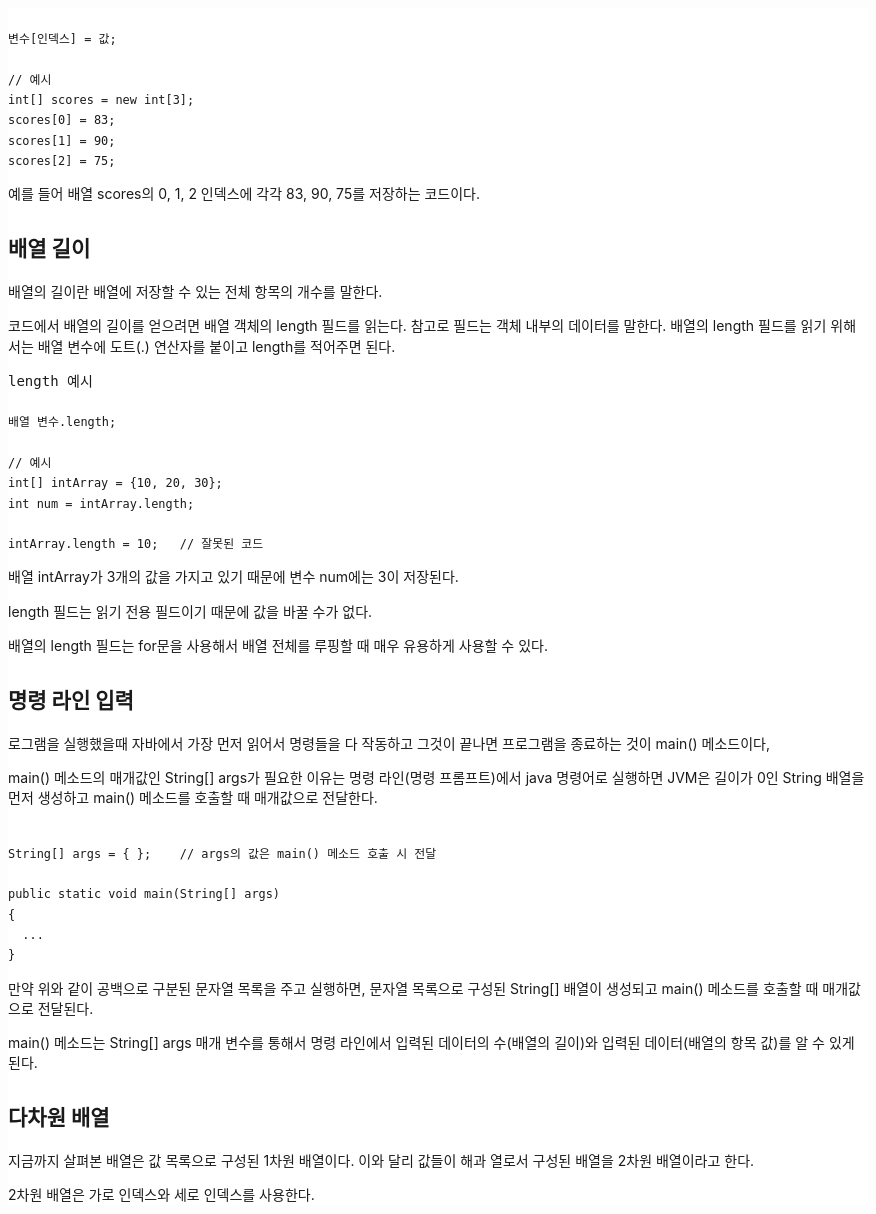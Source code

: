 <pre><code>
변수[인덱스] = 값;

// 예시
int[] scores = new int[3];
scores[0] = 83;
scores[1] = 90;
scores[2] = 75;</code></pre>
예를 들어 배열 scores의 0, 1, 2 인덱스에 각각 83, 90, 75를 저장하는 코드이다.

## 배열 길이

배열의 길이란 배열에 저장할 수 있는 전체 항목의 개수를 말한다.

코드에서 배열의 길이를 얻으려면 배열 객체의 length 필드를 읽는다. 참고로 필드는 객체 내부의 데이터를 말한다. 배열의 length 필드를 읽기 위해서는 배열 변수에 도트(.) 연산자를 붙이고 length를 적어주면 된다.

<pre>length 예시
<code>
배열 변수.length;

// 예시
int[] intArray = {10, 20, 30};
int num = intArray.length;

intArray.length = 10;   // 잘못된 코드</code></pre>
배열 intArray가 3개의 값을 가지고 있기 때문에 변수 num에는 3이 저장된다.

length 필드는 읽기 전용 필드이기 때문에 값을 바꿀 수가 없다. 

배열의 length 필드는 for문을 사용해서 배열 전체를 루핑할 때 매우 유용하게 사용할 수 있다.

## 명령 라인 입력

로그램을 실행했을때 자바에서 가장 먼저 읽어서 명령들을 다 작동하고 그것이 끝나면 프로그램을 종료하는 것이 main() 메소드이다,

main() 메소드의 매개값인 String[] args가 필요한 이유는 명령 라인(명령 프롬프트)에서 java 명령어로 실행하면 JVM은 길이가 0인 String 배열을 먼저 생성하고 main() 메소드를 호출할 때 매개값으로 전달한다.

<pre><code>
String[] args = { };    // args의 값은 main() 메소드 호출 시 전달

public static void main(String[] args)
{
  ...
}</code></pre>
만약 위와 같이 공백으로 구분된 문자열 목록을 주고 실행하면, 문자열 목록으로 구성된 String[] 배열이 생성되고 main() 메소드를 호출할 때 매개값으로 전달된다.

main() 메소드는 String[] args 매개 변수를 통해서 명령 라인에서 입력된 데이터의 수(배열의 길이)와 입력된 데이터(배열의 항목 값)를 알 수 있게 된다.

## 다차원 배열

지금까지 살펴본 배열은 값 목록으로 구성된 1차원 배열이다. 이와 달리 값들이 해과 열로서 구성된 배열을 2차원 배열이라고 한다.

2차원 배열은 가로 인덱스와 세로 인덱스를 사용한다.
